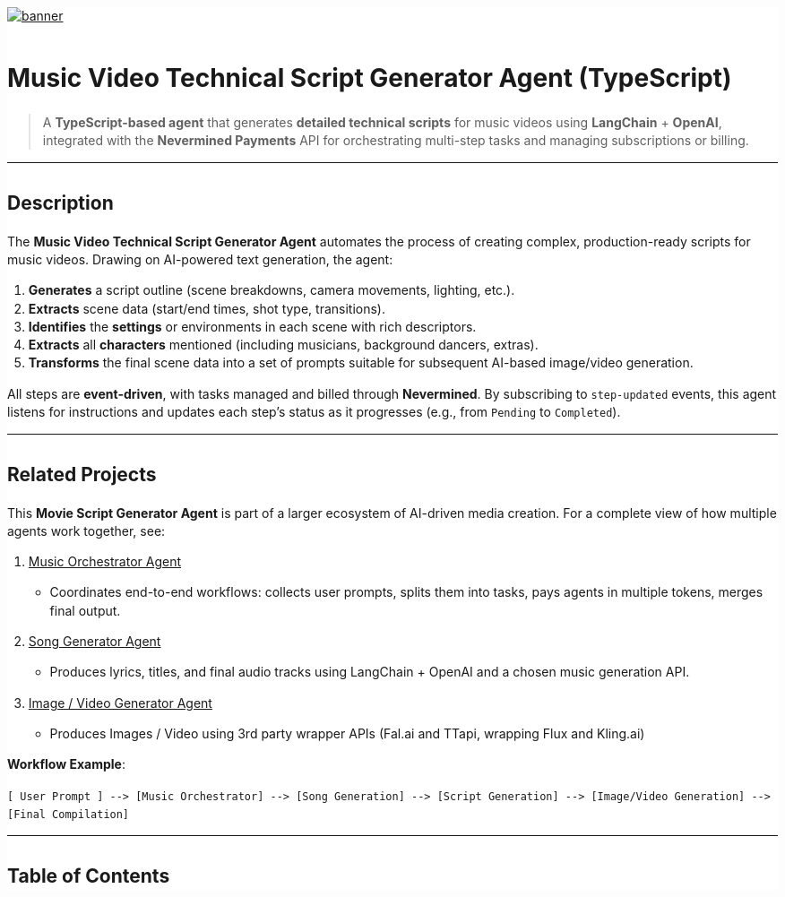 [![banner](https://raw.githubusercontent.com/nevermined-io/assets/main/images/logo/banner_logo.png)](https://nevermined.io)

Music Video Technical Script Generator Agent (TypeScript)
=========================================================

> A **TypeScript-based agent** that generates **detailed technical scripts** for music videos using **LangChain** + **OpenAI**, integrated with the **Nevermined Payments** API for orchestrating multi-step tasks and managing subscriptions or billing.

* * *

**Description**
---------------

The **Music Video Technical Script Generator Agent** automates the process of creating complex, production-ready scripts for music videos. Drawing on AI-powered text generation, the agent:

1.  **Generates** a script outline (scene breakdowns, camera movements, lighting, etc.).
2.  **Extracts** scene data (start/end times, shot type, transitions).
3.  **Identifies** the **settings** or environments in each scene with rich descriptors.
4.  **Extracts** all **characters** mentioned (including musicians, background dancers, extras).
5.  **Transforms** the final scene data into a set of prompts suitable for subsequent AI-based image/video generation.

All steps are **event-driven**, with tasks managed and billed through **Nevermined**. By subscribing to `step-updated` events, this agent listens for instructions and updates each step’s status as it progresses (e.g., from `Pending` to `Completed`).

* * *
**Related Projects**
--------------------

This **Movie Script Generator Agent** is part of a larger ecosystem of AI-driven media creation. For a complete view of how multiple agents work together, see:

1.  [Music Orchestrator Agent](https://github.com/nevermined-io/music-video-orchestrator)
    
    *   Coordinates end-to-end workflows: collects user prompts, splits them into tasks, pays agents in multiple tokens, merges final output.
2.  [Song Generator Agent](https://github.com/nevermined-io/song-generation-agent)
    
    *   Produces lyrics, titles, and final audio tracks using LangChain + OpenAI and a chosen music generation API.
3.  [Image / Video Generator Agent](https://github.com/nevermined-io/video-generator-agent)
    
    *   Produces Images / Video using 3rd party wrapper APIs (Fal.ai and TTapi, wrapping Flux and Kling.ai)

**Workflow Example**:

```
[ User Prompt ] --> [Music Orchestrator] --> [Song Generation] --> [Script Generation] --> [Image/Video Generation] --> [Final Compilation]
```

* * *

**Table of Contents**
---------------------
